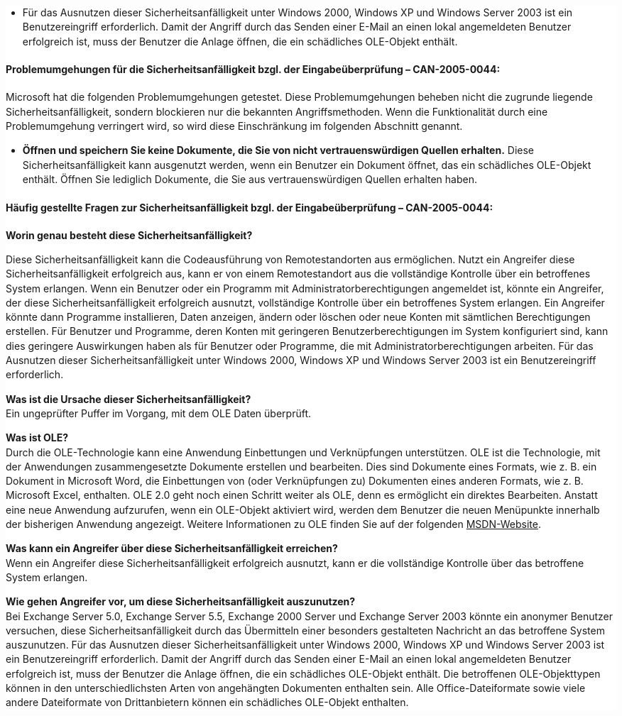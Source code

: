 -   Für das Ausnutzen dieser Sicherheitsanfälligkeit unter Windows 2000, Windows XP und Windows Server 2003 ist ein Benutzereingriff erforderlich. Damit der Angriff durch das Senden einer E-Mail an einen lokal angemeldeten Benutzer erfolgreich ist, muss der Benutzer die Anlage öffnen, die ein schädliches OLE-Objekt enthält.

#### Problemumgehungen für die Sicherheitsanfälligkeit bzgl. der Eingabeüberprüfung – CAN-2005-0044:

Microsoft hat die folgenden Problemumgehungen getestet. Diese Problemumgehungen beheben nicht die zugrunde liegende Sicherheitsanfälligkeit, sondern blockieren nur die bekannten Angriffsmethoden. Wenn die Funktionalität durch eine Problemumgehung verringert wird, so wird diese Einschränkung im folgenden Abschnitt genannt.

-   **Öffnen und speichern Sie keine Dokumente, die Sie von nicht vertrauenswürdigen Quellen erhalten.**
    Diese Sicherheitsanfälligkeit kann ausgenutzt werden, wenn ein Benutzer ein Dokument öffnet, das ein schädliches OLE-Objekt enthält. Öffnen Sie lediglich Dokumente, die Sie aus vertrauenswürdigen Quellen erhalten haben.

#### Häufig gestellte Fragen zur Sicherheitsanfälligkeit bzgl. der Eingabeüberprüfung – CAN-2005-0044:

**Worin genau besteht diese Sicherheitsanfälligkeit?**  

Diese Sicherheitsanfälligkeit kann die Codeausführung von Remotestandorten aus ermöglichen. Nutzt ein Angreifer diese Sicherheitsanfälligkeit erfolgreich aus, kann er von einem Remotestandort aus die vollständige Kontrolle über ein betroffenes System erlangen. Wenn ein Benutzer oder ein Programm mit Administratorberechtigungen angemeldet ist, könnte ein Angreifer, der diese Sicherheitsanfälligkeit erfolgreich ausnutzt, vollständige Kontrolle über ein betroffenes System erlangen. Ein Angreifer könnte dann Programme installieren, Daten anzeigen, ändern oder löschen oder neue Konten mit sämtlichen Berechtigungen erstellen. Für Benutzer und Programme, deren Konten mit geringeren Benutzerberechtigungen im System konfiguriert sind, kann dies geringere Auswirkungen haben als für Benutzer oder Programme, die mit Administratorberechtigungen arbeiten. Für das Ausnutzen dieser Sicherheitsanfälligkeit unter Windows 2000, Windows XP und Windows Server 2003 ist ein Benutzereingriff erforderlich.

**Was ist die Ursache dieser Sicherheitsanfälligkeit?**  
Ein ungeprüfter Puffer im Vorgang, mit dem OLE Daten überprüft.

**Was ist OLE?**  
Durch die OLE-Technologie kann eine Anwendung Einbettungen und Verknüpfungen unterstützen. OLE ist die Technologie, mit der Anwendungen zusammengesetzte Dokumente erstellen und bearbeiten. Dies sind Dokumente eines Formats, wie z. B. ein Dokument in Microsoft Word, die Einbettungen von (oder Verknüpfungen zu) Dokumenten eines anderen Formats, wie z. B. Microsoft Excel, enthalten. OLE 2.0 geht noch einen Schritt weiter als OLE, denn es ermöglicht ein direktes Bearbeiten. Anstatt eine neue Anwendung aufzurufen, wenn ein OLE-Objekt aktiviert wird, werden dem Benutzer die neuen Menüpunkte innerhalb der bisherigen Anwendung angezeigt. Weitere Informationen zu OLE finden Sie auf der folgenden [MSDN-Website](https://msdn.microsoft.com/library/en-us/com/htm/compound_0po3.asp?frame=true).

**Was kann ein Angreifer über diese Sicherheitsanfälligkeit erreichen?**  
Wenn ein Angreifer diese Sicherheitsanfälligkeit erfolgreich ausnutzt, kann er die vollständige Kontrolle über das betroffene System erlangen.

**Wie gehen Angreifer vor, um diese Sicherheitsanfälligkeit auszunutzen?**  
Bei Exchange Server 5.0, Exchange Server 5.5, Exchange 2000 Server und Exchange Server 2003 könnte ein anonymer Benutzer versuchen, diese Sicherheitsanfälligkeit durch das Übermitteln einer besonders gestalteten Nachricht an das betroffene System auszunutzen. Für das Ausnutzen dieser Sicherheitsanfälligkeit unter Windows 2000, Windows XP und Windows Server 2003 ist ein Benutzereingriff erforderlich. Damit der Angriff durch das Senden einer E-Mail an einen lokal angemeldeten Benutzer erfolgreich ist, muss der Benutzer die Anlage öffnen, die ein schädliches OLE-Objekt enthält. Die betroffenen OLE-Objekttypen können in den unterschiedlichsten Arten von angehängten Dokumenten enthalten sein. Alle Office-Dateiformate sowie viele andere Dateiformate von Drittanbietern können ein schädliches OLE-Objekt enthalten.
